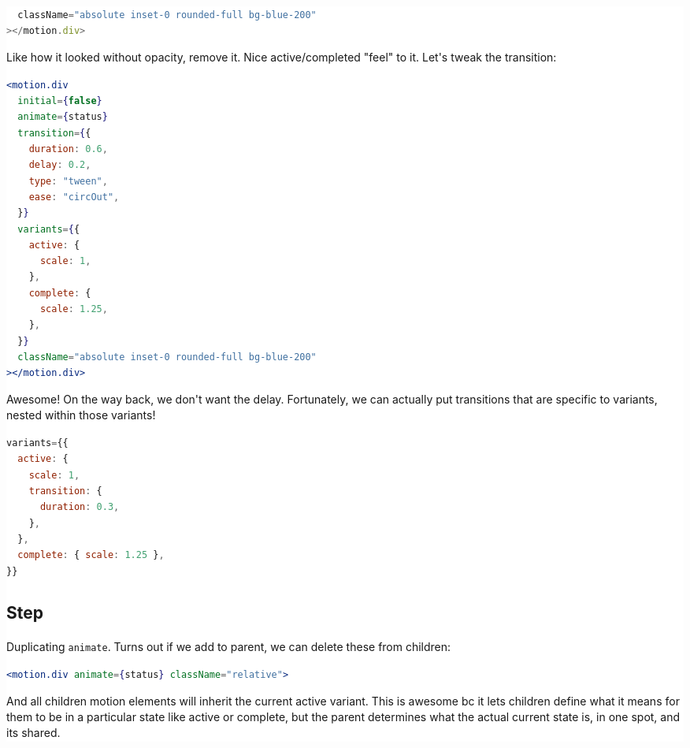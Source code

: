 ```jsx
  className="absolute inset-0 rounded-full bg-blue-200"
></motion.div>
```

Like how it looked without opacity, remove it. Nice active/completed "feel" to it. Let's tweak the transition:

```jsx
<motion.div
  initial={false}
  animate={status}
  transition={{
    duration: 0.6,
    delay: 0.2,
    type: "tween",
    ease: "circOut",
  }}
  variants={{
    active: {
      scale: 1,
    },
    complete: {
      scale: 1.25,
    },
  }}
  className="absolute inset-0 rounded-full bg-blue-200"
></motion.div>
```

Awesome! On the way back, we don't want the delay. Fortunately, we can actually put transitions that are specific to variants, nested within those variants!

```js
variants={{
  active: {
    scale: 1,
    transition: {
      duration: 0.3,
    },
  },
  complete: { scale: 1.25 },
}}
```

## Step

Duplicating `animate`. Turns out if we add to parent, we can delete these from children:

```jsx
<motion.div animate={status} className="relative">
```

And all children motion elements will inherit the current active variant. This is awesome bc it lets children define what it means for them to be in a particular state like active or complete, but the parent determines what the actual current state is, in one spot, and its shared.
